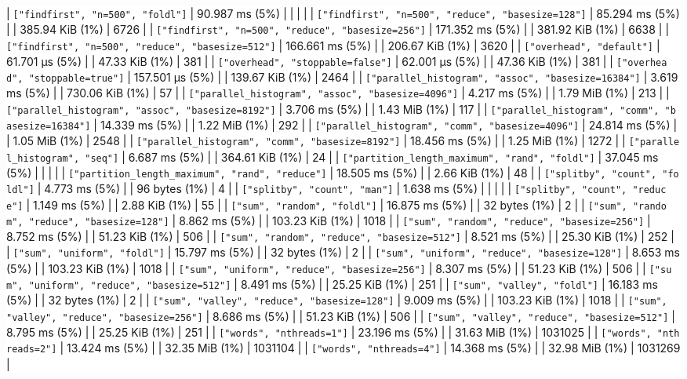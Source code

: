 | `["findfirst", "n=500", "foldl"]`                   |  90.987 ms (5%) |         |                  |             |
| `["findfirst", "n=500", "reduce", "basesize=128"]`  |  85.294 ms (5%) |         |  385.94 KiB (1%) |        6726 |
| `["findfirst", "n=500", "reduce", "basesize=256"]`  | 171.352 ms (5%) |         |  381.92 KiB (1%) |        6638 |
| `["findfirst", "n=500", "reduce", "basesize=512"]`  | 166.661 ms (5%) |         |  206.67 KiB (1%) |        3620 |
| `["overhead", "default"]`                           |  61.701 μs (5%) |         |   47.33 KiB (1%) |         381 |
| `["overhead", "stoppable=false"]`                   |  62.001 μs (5%) |         |   47.36 KiB (1%) |         381 |
| `["overhead", "stoppable=true"]`                    | 157.501 μs (5%) |         |  139.67 KiB (1%) |        2464 |
| `["parallel_histogram", "assoc", "basesize=16384"]` |   3.619 ms (5%) |         |  730.06 KiB (1%) |          57 |
| `["parallel_histogram", "assoc", "basesize=4096"]`  |   4.217 ms (5%) |         |    1.79 MiB (1%) |         213 |
| `["parallel_histogram", "assoc", "basesize=8192"]`  |   3.706 ms (5%) |         |    1.43 MiB (1%) |         117 |
| `["parallel_histogram", "comm", "basesize=16384"]`  |  14.339 ms (5%) |         |    1.22 MiB (1%) |         292 |
| `["parallel_histogram", "comm", "basesize=4096"]`   |  24.814 ms (5%) |         |    1.05 MiB (1%) |        2548 |
| `["parallel_histogram", "comm", "basesize=8192"]`   |  18.456 ms (5%) |         |    1.25 MiB (1%) |        1272 |
| `["parallel_histogram", "seq"]`                     |   6.687 ms (5%) |         |  364.61 KiB (1%) |          24 |
| `["partition_length_maximum", "rand", "foldl"]`     |  37.045 ms (5%) |         |                  |             |
| `["partition_length_maximum", "rand", "reduce"]`    |  18.505 ms (5%) |         |    2.66 KiB (1%) |          48 |
| `["splitby", "count", "foldl"]`                     |   4.773 ms (5%) |         |    96 bytes (1%) |           4 |
| `["splitby", "count", "man"]`                       |   1.638 ms (5%) |         |                  |             |
| `["splitby", "count", "reduce"]`                    |   1.149 ms (5%) |         |    2.88 KiB (1%) |          55 |
| `["sum", "random", "foldl"]`                        |  16.875 ms (5%) |         |    32 bytes (1%) |           2 |
| `["sum", "random", "reduce", "basesize=128"]`       |   8.862 ms (5%) |         |  103.23 KiB (1%) |        1018 |
| `["sum", "random", "reduce", "basesize=256"]`       |   8.752 ms (5%) |         |   51.23 KiB (1%) |         506 |
| `["sum", "random", "reduce", "basesize=512"]`       |   8.521 ms (5%) |         |   25.30 KiB (1%) |         252 |
| `["sum", "uniform", "foldl"]`                       |  15.797 ms (5%) |         |    32 bytes (1%) |           2 |
| `["sum", "uniform", "reduce", "basesize=128"]`      |   8.653 ms (5%) |         |  103.23 KiB (1%) |        1018 |
| `["sum", "uniform", "reduce", "basesize=256"]`      |   8.307 ms (5%) |         |   51.23 KiB (1%) |         506 |
| `["sum", "uniform", "reduce", "basesize=512"]`      |   8.491 ms (5%) |         |   25.25 KiB (1%) |         251 |
| `["sum", "valley", "foldl"]`                        |  16.183 ms (5%) |         |    32 bytes (1%) |           2 |
| `["sum", "valley", "reduce", "basesize=128"]`       |   9.009 ms (5%) |         |  103.23 KiB (1%) |        1018 |
| `["sum", "valley", "reduce", "basesize=256"]`       |   8.686 ms (5%) |         |   51.23 KiB (1%) |         506 |
| `["sum", "valley", "reduce", "basesize=512"]`       |   8.795 ms (5%) |         |   25.25 KiB (1%) |         251 |
| `["words", "nthreads=1"]`                           |  23.196 ms (5%) |         |   31.63 MiB (1%) |     1031025 |
| `["words", "nthreads=2"]`                           |  13.424 ms (5%) |         |   32.35 MiB (1%) |     1031104 |
| `["words", "nthreads=4"]`                           |  14.368 ms (5%) |         |   32.98 MiB (1%) |     1031269 |
